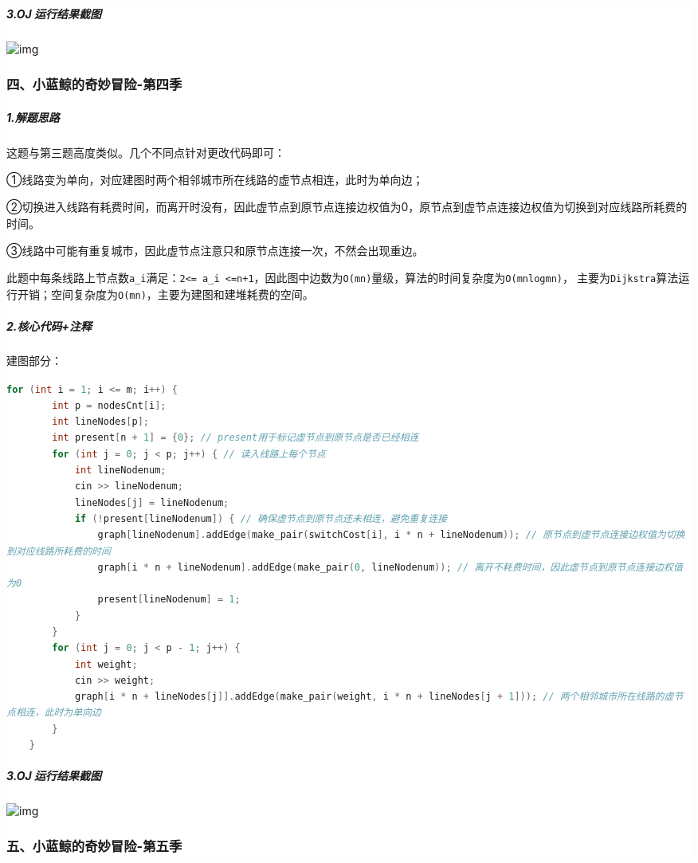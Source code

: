 ##### 3.OJ 运行结果截图

![img](file:///D:\qq\1359641035\Image\C2C\{QRD44K{~44PM}T41V4]45B.png)

### 四、小蓝鲸的奇妙冒险-第四季

##### 1.解题思路

这题与第三题高度类似。几个不同点针对更改代码即可：

①线路变为单向，对应建图时两个相邻城市所在线路的虚节点相连，此时为单向边；

②切换进入线路有耗费时间，而离开时没有，因此虚节点到原节点连接边权值为0，原节点到虚节点连接边权值为切换到对应线路所耗费的时间。

③线路中可能有重复城市，因此虚节点注意只和原节点连接一次，不然会出现重边。

此题中每条线路上节点数`a_i`满足：`2<= a_i <=n+1`，因此图中边数为`O(mn)`量级，算法的时间复杂度为`O(mnlogmn)`， 主要为`Dijkstra`算法运行开销；空间复杂度为`O(mn)`，主要为建图和建堆耗费的空间。

##### 2.核心代码+注释

建图部分：

```CPP
for (int i = 1; i <= m; i++) {
        int p = nodesCnt[i];
        int lineNodes[p];
        int present[n + 1] = {0}; // present用于标记虚节点到原节点是否已经相连
        for (int j = 0; j < p; j++) { // 读入线路上每个节点
            int lineNodenum;
            cin >> lineNodenum;
            lineNodes[j] = lineNodenum;
            if (!present[lineNodenum]) { // 确保虚节点到原节点还未相连，避免重复连接
                graph[lineNodenum].addEdge(make_pair(switchCost[i], i * n + lineNodenum)); // 原节点到虚节点连接边权值为切换到对应线路所耗费的时间
                graph[i * n + lineNodenum].addEdge(make_pair(0, lineNodenum)); // 离开不耗费时间，因此虚节点到原节点连接边权值为0
                present[lineNodenum] = 1;
            }
        }
        for (int j = 0; j < p - 1; j++) {
            int weight;
            cin >> weight;
            graph[i * n + lineNodes[j]].addEdge(make_pair(weight, i * n + lineNodes[j + 1])); // 两个相邻城市所在线路的虚节点相连，此时为单向边
        }
    }
```

##### 3.OJ 运行结果截图

![img](file:///D:\qq\1359641035\Image\C2C\(_3_0(29D%)4AZ0`NGD]HC2.png)

### 五、小蓝鲸的奇妙冒险-第五季
